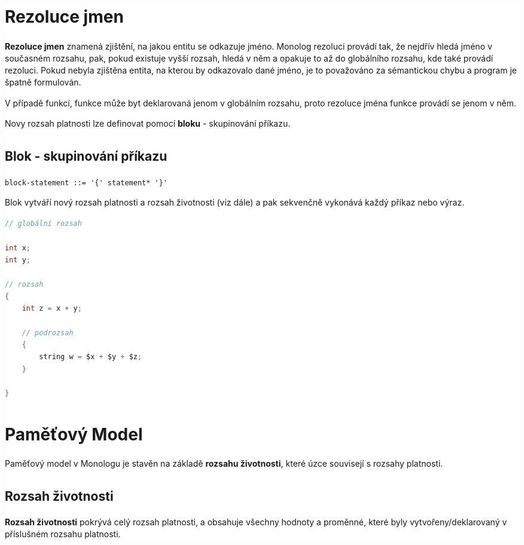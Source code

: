 
# Rezoluce jmen

**Rezoluce jmen** znamená zjištění, na jakou entitu se odkazuje jméno. Monolog rezoluci provádí tak,
že nejdřív hledá jméno v současném rozsahu, pak, pokud existuje vyšší rozsah, hledá v něm a opakuje
to až do globálního rozsahu, kde také provádí rezoluci. Pokud nebyla zjištěna entita, na kterou
by odkazovalo dané jméno, je to považováno za sémantickou chybu a program je špatně formulován.

V případě funkcí, funkce může byt deklarovaná jenom v globálním rozsahu, proto rezoluce jména
funkce provádí se jenom v něm.

Novy rozsah platnosti lze definovat pomocí **bloku** - skupinování příkazu.

## Blok - skupinování příkazu

```
block-statement ::= '{' statement* '}'
```

Blok vytváří nový rozsah platnosti a rozsah životnosti (viz dále) a pak sekvenčně
vykonává každý příkaz nebo výraz.

```c
// globální rozsah

int x;
int y;

// rozsah
{
    int z = x + y;

    // podrozsah
    {
        string w = $x + $y + $z;
    }

}
```

# Paměťový Model

Paměťový model v Monologu je stavěn na základě **rozsahu životnosti**, které úzce souvisejí s
rozsahy platnosti.

## Rozsah životnosti

**Rozsah životnosti** pokrývá celý rozsah platnosti, a obsahuje všechny hodnoty a proměnné, které byly
vytvořeny/deklarovaný v příslušném rozsahu platnosti.
